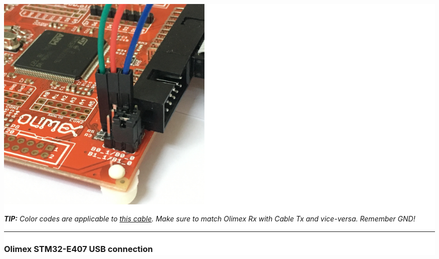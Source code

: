 <img width="400" style="padding-right: 25px;" src="imgs/5.jpg">

***TIP:** Color codes are applicable to [this cable](https://www.olimex.com/Products/Components/Cables/USB-Serial-Cable/USB-Serial-Cable-F/). Make sure to match Olimex Rx with Cable Tx and vice-versa. Remember GND!*

---

### Olimex STM32-E407 USB connection
